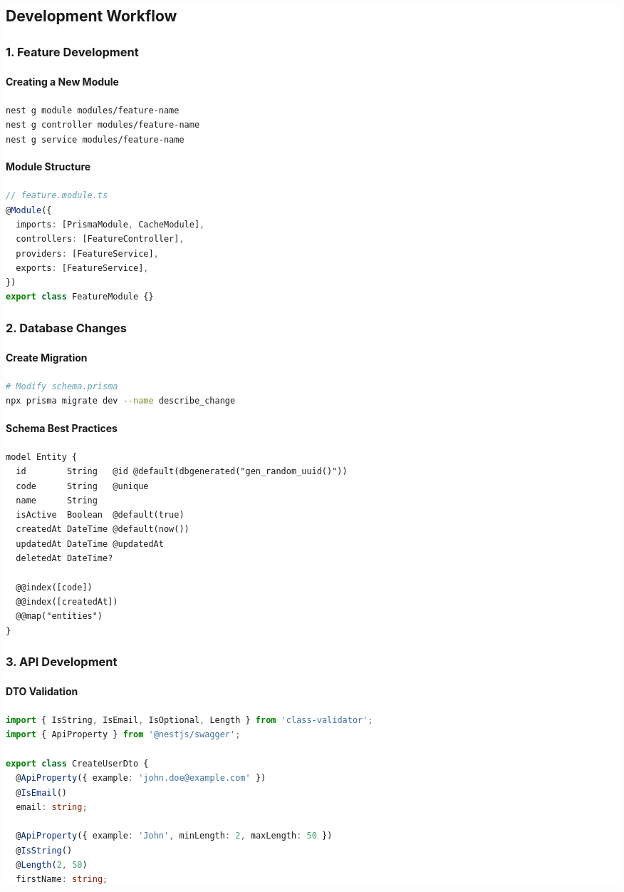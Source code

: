 ## Development Workflow

### 1. Feature Development

#### Creating a New Module
```bash
nest g module modules/feature-name
nest g controller modules/feature-name
nest g service modules/feature-name
```

#### Module Structure
```typescript
// feature.module.ts
@Module({
  imports: [PrismaModule, CacheModule],
  controllers: [FeatureController],
  providers: [FeatureService],
  exports: [FeatureService],
})
export class FeatureModule {}
```

### 2. Database Changes

#### Create Migration
```bash
# Modify schema.prisma
npx prisma migrate dev --name describe_change
```

#### Schema Best Practices
```prisma
model Entity {
  id        String   @id @default(dbgenerated("gen_random_uuid()"))
  code      String   @unique
  name      String
  isActive  Boolean  @default(true)
  createdAt DateTime @default(now())
  updatedAt DateTime @updatedAt
  deletedAt DateTime?

  @@index([code])
  @@index([createdAt])
  @@map("entities")
}
```

### 3. API Development

#### DTO Validation
```typescript
import { IsString, IsEmail, IsOptional, Length } from 'class-validator';
import { ApiProperty } from '@nestjs/swagger';

export class CreateUserDto {
  @ApiProperty({ example: 'john.doe@example.com' })
  @IsEmail()
  email: string;

  @ApiProperty({ example: 'John', minLength: 2, maxLength: 50 })
  @IsString()
  @Length(2, 50)
  firstName: string;
```